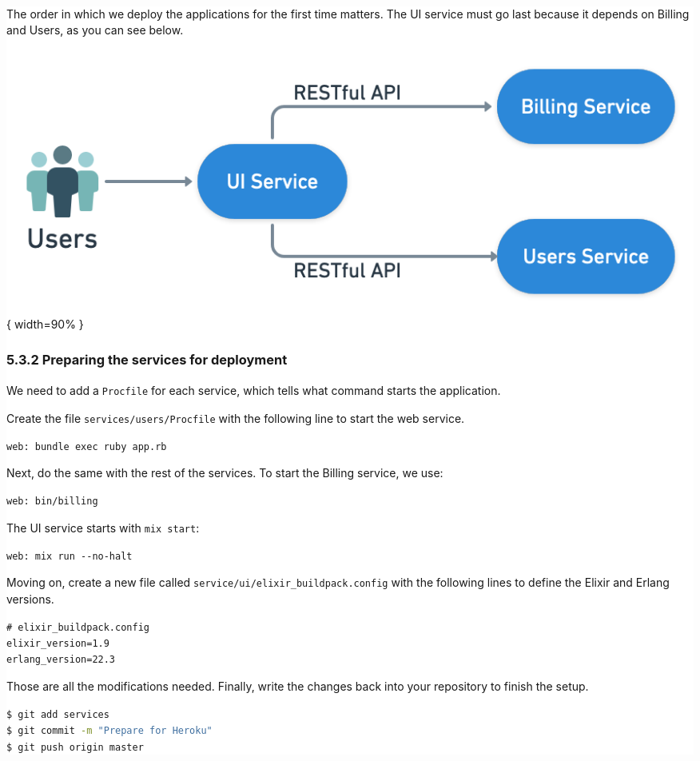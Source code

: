 The order in which we deploy the applications for the first time matters. The UI service must go last because it depends on Billing and Users, as you can see below.

![](./figures/06-service-dependency.png){ width=90% }

### 5.3.2 Preparing the services for deployment

We need to add a `Procfile` for each service, which tells what command starts the application.

Create the file `services/users/Procfile` with the following line to start the web service.

``` text
web: bundle exec ruby app.rb
```

Next, do the same with the rest of the services. To start the Billing service, we use:

``` text
web: bin/billing
```

The UI service starts with `mix start`:

``` text
web: mix run --no-halt
```

Moving on, create a new file called `service/ui/elixir_buildpack.config` with the following lines to define the Elixir and Erlang versions.

``` text
# elixir_buildpack.config
elixir_version=1.9
erlang_version=22.3
```

Those are all the modifications needed. Finally, write the changes back into your repository to finish the setup.

``` bash
$ git add services
$ git commit -m "Prepare for Heroku"
$ git push origin master
```
